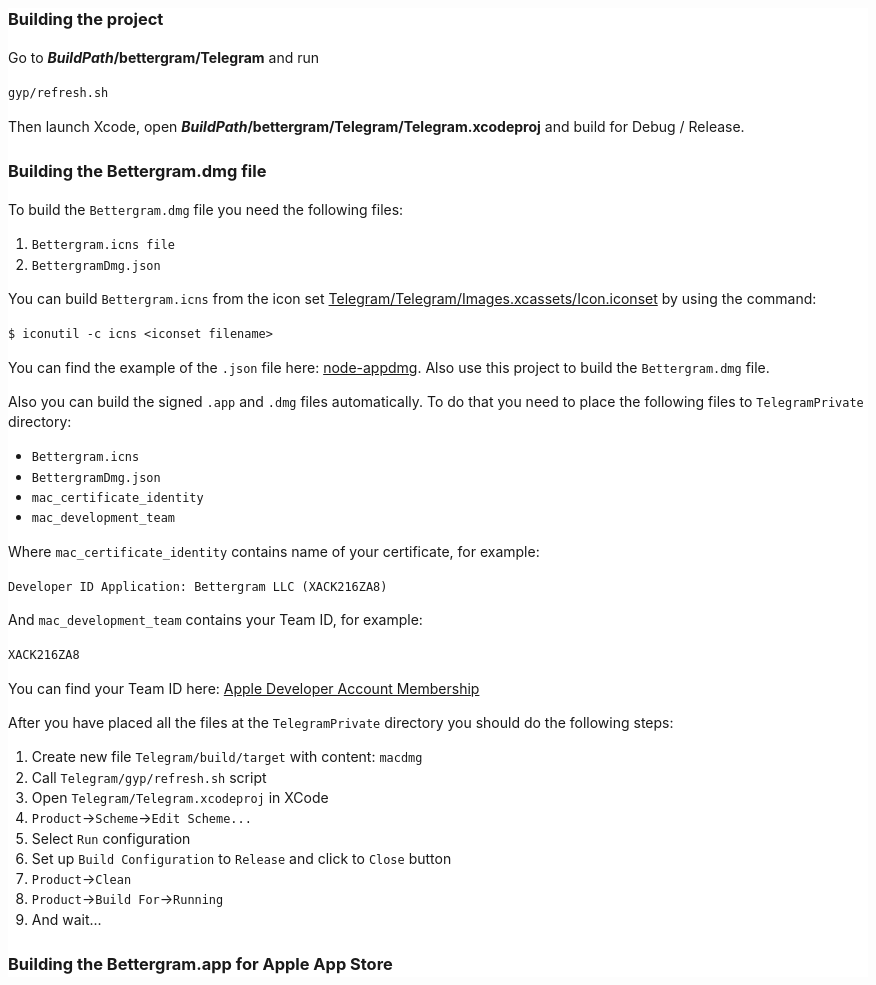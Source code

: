 ### Building the project

Go to ***BuildPath*/bettergram/Telegram** and run

    gyp/refresh.sh

Then launch Xcode, open ***BuildPath*/bettergram/Telegram/Telegram.xcodeproj** and build for Debug / Release.

### Building the Bettergram.dmg file

To build the `Bettergram.dmg` file you need the following files:

1. `Bettergram.icns file`
2. `BettergramDmg.json`

You can build `Bettergram.icns` from the icon set [Telegram/Telegram/Images.xcassets/Icon.iconset](https://github.com/bettergram/bettergram/tree/master/Telegram/Telegram/Images.xcassets/Icon.iconset) by using the command:

`$ iconutil -c icns <iconset filename>`

You can find the example of the `.json` file here: [node-appdmg](https://github.com/LinusU/node-appdmg). Also use this project to build the `Bettergram.dmg` file.

Also you can build the signed `.app` and `.dmg` files automatically. To do that you need to place the following files to `TelegramPrivate` directory:

* `Bettergram.icns`
* `BettergramDmg.json`
* `mac_certificate_identity`
* `mac_development_team`

Where `mac_certificate_identity` contains name of your certificate, for example:

`Developer ID Application: Bettergram LLC (XACK216ZA8)`

And `mac_development_team` contains your Team ID, for example:

`XACK216ZA8`

You can find your Team ID here: [Apple Developer Account Membership](https://developer.apple.com/account/#/membership)

After you have placed all the files at the `TelegramPrivate` directory you should do the following steps:

1. Create new file `Telegram/build/target` with content: `macdmg`
2. Call `Telegram/gyp/refresh.sh` script
3. Open `Telegram/Telegram.xcodeproj` in XCode
4. `Product`->`Scheme`->`Edit Scheme...`
5. Select `Run` configuration
6. Set up `Build Configuration` to `Release` and click to `Close` button
7. `Product`->`Clean`
8. `Product`->`Build For`->`Running`
9. And wait...

### Building the Bettergram.app for Apple App Store
